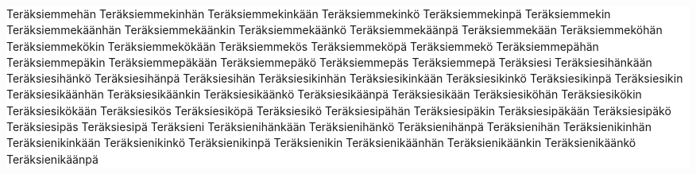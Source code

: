 Teräksiemmehän
Teräksiemmekinhän
Teräksiemmekinkään
Teräksiemmekinkö
Teräksiemmekinpä
Teräksiemmekin
Teräksiemmekäänhän
Teräksiemmekäänkin
Teräksiemmekäänkö
Teräksiemmekäänpä
Teräksiemmekään
Teräksiemmeköhän
Teräksiemmekökin
Teräksiemmekökään
Teräksiemmekös
Teräksiemmeköpä
Teräksiemmekö
Teräksiemmepähän
Teräksiemmepäkin
Teräksiemmepäkään
Teräksiemmepäkö
Teräksiemmepäs
Teräksiemmepä
Teräksiesi
Teräksiesihänkään
Teräksiesihänkö
Teräksiesihänpä
Teräksiesihän
Teräksiesikinhän
Teräksiesikinkään
Teräksiesikinkö
Teräksiesikinpä
Teräksiesikin
Teräksiesikäänhän
Teräksiesikäänkin
Teräksiesikäänkö
Teräksiesikäänpä
Teräksiesikään
Teräksiesiköhän
Teräksiesikökin
Teräksiesikökään
Teräksiesikös
Teräksiesiköpä
Teräksiesikö
Teräksiesipähän
Teräksiesipäkin
Teräksiesipäkään
Teräksiesipäkö
Teräksiesipäs
Teräksiesipä
Teräksieni
Teräksienihänkään
Teräksienihänkö
Teräksienihänpä
Teräksienihän
Teräksienikinhän
Teräksienikinkään
Teräksienikinkö
Teräksienikinpä
Teräksienikin
Teräksienikäänhän
Teräksienikäänkin
Teräksienikäänkö
Teräksienikäänpä
